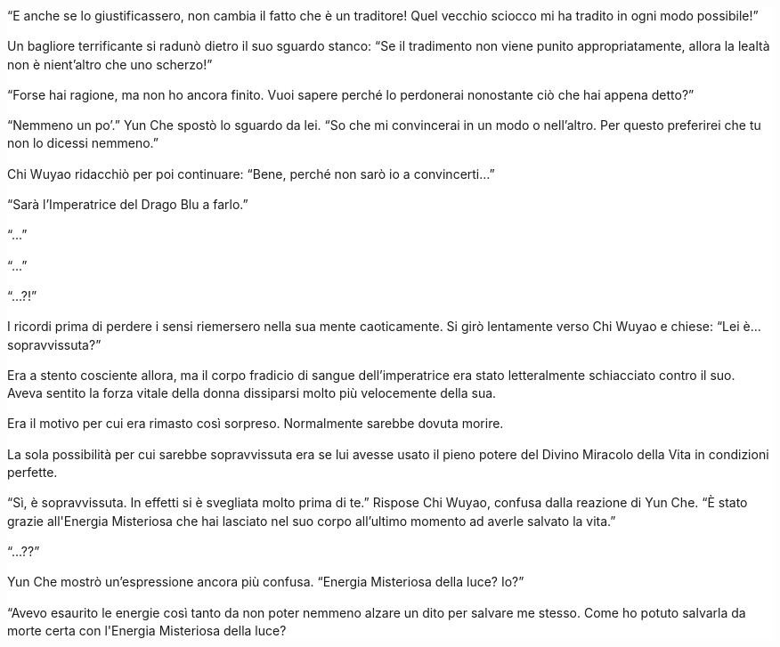
“E anche se lo giustificassero, non cambia il fatto che è un traditore! Quel vecchio sciocco mi ha tradito in ogni modo possibile!”


Un bagliore terrificante si radunò dietro il suo sguardo stanco: “Se il tradimento non viene punito appropriatamente, allora la lealtà non è nient’altro che uno scherzo!”


“Forse hai ragione, ma non ho ancora finito. Vuoi sapere perché lo perdonerai nonostante ciò che hai appena detto?”


“Nemmeno un po’.” Yun Che spostò lo sguardo da lei. “So che mi convincerai in un modo o nell’altro. Per questo preferirei che tu non lo dicessi nemmeno.”


Chi Wuyao ridacchiò per poi continuare: “Bene, perché non sarò io a convincerti…”


“Sarà l’Imperatrice del Drago Blu a farlo.”


“...”


“...”


“...?!”


I ricordi prima di perdere i sensi riemersero nella sua mente caoticamente. Si girò lentamente verso Chi Wuyao e chiese: “Lei è… sopravvissuta?”


Era a stento cosciente allora, ma il corpo fradicio di sangue dell’imperatrice era stato letteralmente schiacciato contro il suo. Aveva sentito la forza vitale della donna dissiparsi molto più velocemente della sua.


Era il motivo per cui era rimasto così sorpreso. Normalmente sarebbe dovuta morire.


La sola possibilità per cui sarebbe sopravvissuta era se lui avesse usato il pieno potere del Divino Miracolo della Vita in condizioni perfette.


“Sì, è sopravvissuta. In effetti si è svegliata molto prima di te.” Rispose Chi Wuyao, confusa dalla reazione di Yun Che. “È stato grazie all'Energia Misteriosa che hai lasciato nel suo corpo all’ultimo momento ad averle salvato la vita.”


“...??”


Yun Che mostrò un’espressione ancora più confusa. “Energia Misteriosa della luce? Io?”


“Avevo esaurito le energie così tanto da non poter nemmeno alzare un dito per salvare me stesso. Come ho potuto salvarla da morte certa con l'Energia Misteriosa della luce?
                                


                                



